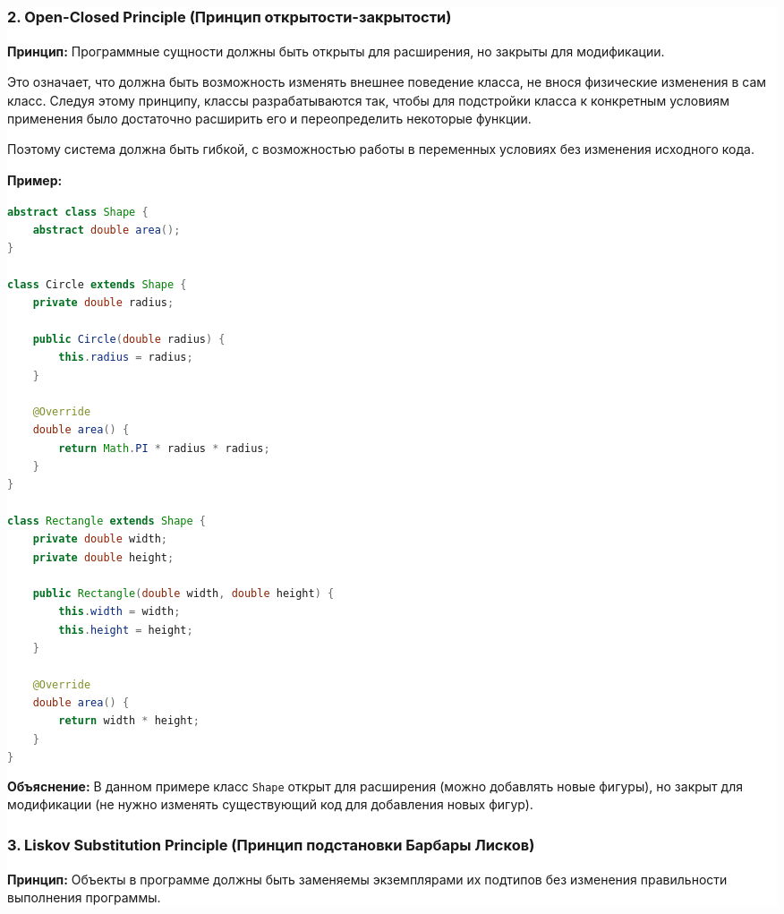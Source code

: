### 2. Open-Closed Principle (Принцип открытости-закрытости)
**Принцип:** Программные сущности должны быть открыты для расширения, но закрыты для модификации.

Это означает, что должна быть возможность изменять внешнее поведение класса, не внося физические изменения в сам класс. 
Следуя этому принципу, классы разрабатываются так, чтобы для подстройки класса к конкретным условиям применения было достаточно расширить его и переопределить некоторые функции.

Поэтому система должна быть гибкой, с возможностью работы в переменных условиях без изменения исходного кода.


**Пример:**
```java
abstract class Shape {
    abstract double area();
}

class Circle extends Shape {
    private double radius;

    public Circle(double radius) {
        this.radius = radius;
    }

    @Override
    double area() {
        return Math.PI * radius * radius;
    }
}

class Rectangle extends Shape {
    private double width;
    private double height;

    public Rectangle(double width, double height) {
        this.width = width;
        this.height = height;
    }

    @Override
    double area() {
        return width * height;
    }
}
```
**Объяснение:** В данном примере класс `Shape` открыт для расширения (можно добавлять новые фигуры), но закрыт для модификации (не нужно изменять существующий код для добавления новых фигур).

### 3. Liskov Substitution Principle (Принцип подстановки Барбары Лисков)
**Принцип:** Объекты в программе должны быть заменяемы экземплярами их подтипов без изменения правильности выполнения программы.
